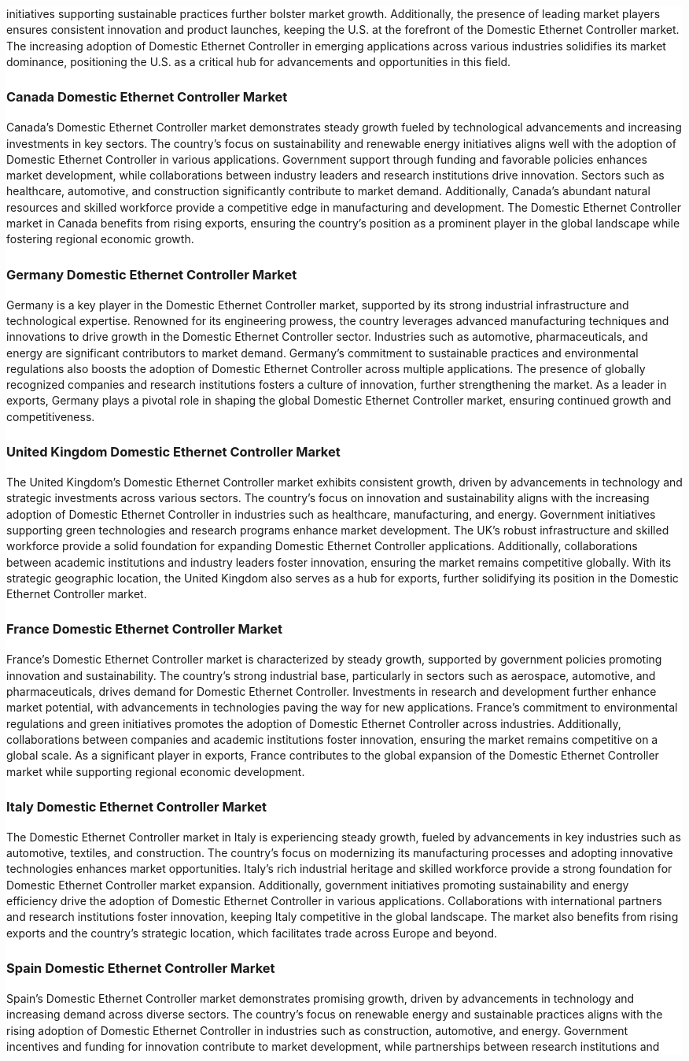 initiatives supporting sustainable practices further bolster market growth. Additionally, the presence of leading market players ensures consistent innovation and product launches, keeping the U.S. at the forefront of the Domestic Ethernet Controller market. The increasing adoption of Domestic Ethernet Controller in emerging applications across various industries solidifies its market dominance, positioning the U.S. as a critical hub for advancements and opportunities in this field.</p><h3>Canada Domestic Ethernet Controller Market</h3><p>Canada&rsquo;s Domestic Ethernet Controller market demonstrates steady growth fueled by technological advancements and increasing investments in key sectors. The country&rsquo;s focus on sustainability and renewable energy initiatives aligns well with the adoption of Domestic Ethernet Controller in various applications. Government support through funding and favorable policies enhances market development, while collaborations between industry leaders and research institutions drive innovation. Sectors such as healthcare, automotive, and construction significantly contribute to market demand. Additionally, Canada&rsquo;s abundant natural resources and skilled workforce provide a competitive edge in manufacturing and development. The Domestic Ethernet Controller market in Canada benefits from rising exports, ensuring the country&rsquo;s position as a prominent player in the global landscape while fostering regional economic growth.</p><h3>Germany Domestic Ethernet Controller Market</h3><p>Germany is a key player in the Domestic Ethernet Controller market, supported by its strong industrial infrastructure and technological expertise. Renowned for its engineering prowess, the country leverages advanced manufacturing techniques and innovations to drive growth in the Domestic Ethernet Controller sector. Industries such as automotive, pharmaceuticals, and energy are significant contributors to market demand. Germany&rsquo;s commitment to sustainable practices and environmental regulations also boosts the adoption of Domestic Ethernet Controller across multiple applications. The presence of globally recognized companies and research institutions fosters a culture of innovation, further strengthening the market. As a leader in exports, Germany plays a pivotal role in shaping the global Domestic Ethernet Controller market, ensuring continued growth and competitiveness.</p><h3>United Kingdom Domestic Ethernet Controller Market</h3><p>The United Kingdom&rsquo;s Domestic Ethernet Controller market exhibits consistent growth, driven by advancements in technology and strategic investments across various sectors. The country&rsquo;s focus on innovation and sustainability aligns with the increasing adoption of Domestic Ethernet Controller in industries such as healthcare, manufacturing, and energy. Government initiatives supporting green technologies and research programs enhance market development. The UK&rsquo;s robust infrastructure and skilled workforce provide a solid foundation for expanding Domestic Ethernet Controller applications. Additionally, collaborations between academic institutions and industry leaders foster innovation, ensuring the market remains competitive globally. With its strategic geographic location, the United Kingdom also serves as a hub for exports, further solidifying its position in the Domestic Ethernet Controller market.</p><h3>France Domestic Ethernet Controller Market</h3><p>France&rsquo;s Domestic Ethernet Controller market is characterized by steady growth, supported by government policies promoting innovation and sustainability. The country&rsquo;s strong industrial base, particularly in sectors such as aerospace, automotive, and pharmaceuticals, drives demand for Domestic Ethernet Controller. Investments in research and development further enhance market potential, with advancements in technologies paving the way for new applications. France&rsquo;s commitment to environmental regulations and green initiatives promotes the adoption of Domestic Ethernet Controller across industries. Additionally, collaborations between companies and academic institutions foster innovation, ensuring the market remains competitive on a global scale. As a significant player in exports, France contributes to the global expansion of the Domestic Ethernet Controller market while supporting regional economic development.</p><h3>Italy Domestic Ethernet Controller Market</h3><p>The Domestic Ethernet Controller market in Italy is experiencing steady growth, fueled by advancements in key industries such as automotive, textiles, and construction. The country&rsquo;s focus on modernizing its manufacturing processes and adopting innovative technologies enhances market opportunities. Italy&rsquo;s rich industrial heritage and skilled workforce provide a strong foundation for Domestic Ethernet Controller market expansion. Additionally, government initiatives promoting sustainability and energy efficiency drive the adoption of Domestic Ethernet Controller in various applications. Collaborations with international partners and research institutions foster innovation, keeping Italy competitive in the global landscape. The market also benefits from rising exports and the country&rsquo;s strategic location, which facilitates trade across Europe and beyond.</p><h3>Spain Domestic Ethernet Controller Market</h3><p>Spain&rsquo;s Domestic Ethernet Controller market demonstrates promising growth, driven by advancements in technology and increasing demand across diverse sectors. The country&rsquo;s focus on renewable energy and sustainable practices aligns with the rising adoption of Domestic Ethernet Controller in industries such as construction, automotive, and energy. Government incentives and funding for innovation contribute to market development, while partnerships between research institutions and